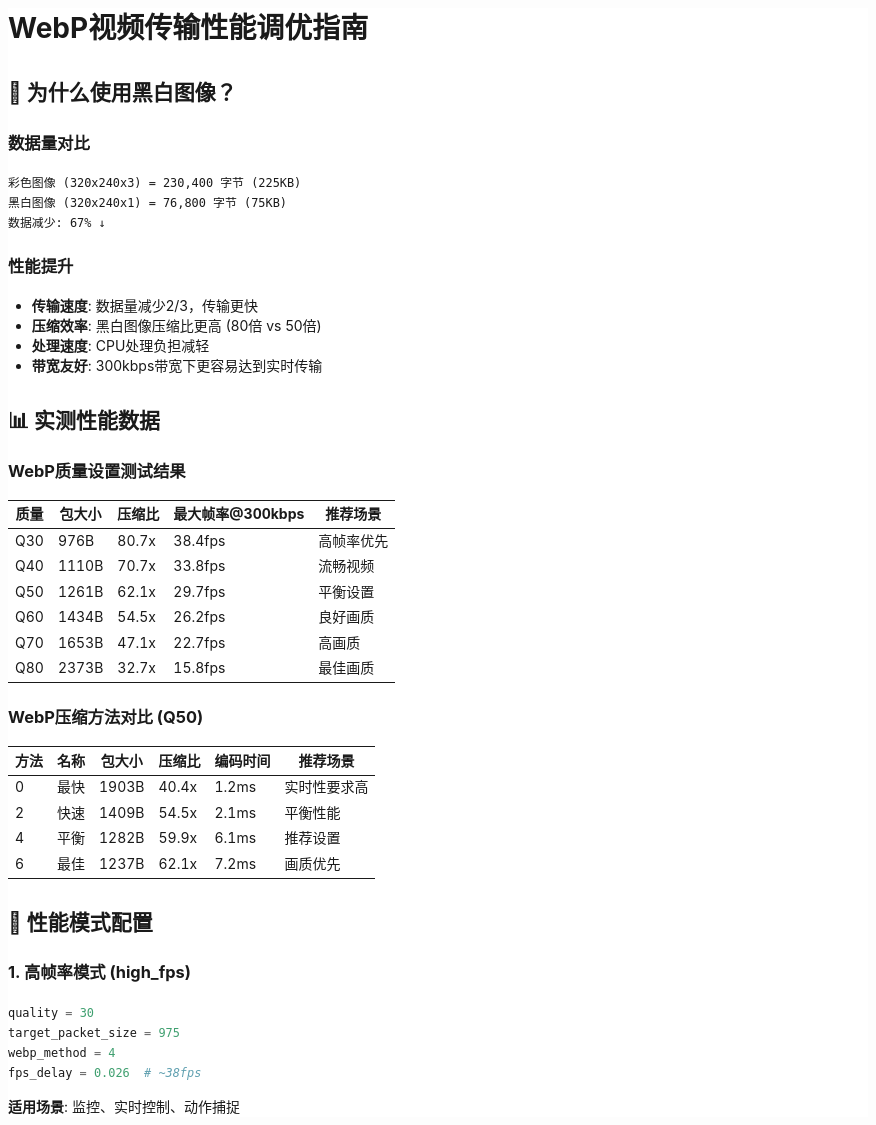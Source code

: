 # WebP视频传输性能调优指南

## 🎯 为什么使用黑白图像？

### 数据量对比
```
彩色图像 (320x240x3) = 230,400 字节 (225KB)
黑白图像 (320x240x1) = 76,800 字节 (75KB)
数据减少: 67% ↓
```

### 性能提升
- **传输速度**: 数据量减少2/3，传输更快
- **压缩效率**: 黑白图像压缩比更高 (80倍 vs 50倍)
- **处理速度**: CPU处理负担减轻
- **带宽友好**: 300kbps带宽下更容易达到实时传输

## 📊 实测性能数据

### WebP质量设置测试结果
| 质量 | 包大小 | 压缩比 | 最大帧率@300kbps | 推荐场景 |
|------|--------|--------|------------------|----------|
| Q30 | 976B | 80.7x | 38.4fps | 高帧率优先 |
| Q40 | 1110B | 70.7x | 33.8fps | 流畅视频 |
| Q50 | 1261B | 62.1x | 29.7fps | 平衡设置 |
| Q60 | 1434B | 54.5x | 26.2fps | 良好画质 |
| Q70 | 1653B | 47.1x | 22.7fps | 高画质 |
| Q80 | 2373B | 32.7x | 15.8fps | 最佳画质 |

### WebP压缩方法对比 (Q50)
| 方法 | 名称 | 包大小 | 压缩比 | 编码时间 | 推荐场景 |
|------|------|--------|--------|----------|----------|
| 0 | 最快 | 1903B | 40.4x | 1.2ms | 实时性要求高 |
| 2 | 快速 | 1409B | 54.5x | 2.1ms | 平衡性能 |
| 4 | 平衡 | 1282B | 59.9x | 6.1ms | 推荐设置 |
| 6 | 最佳 | 1237B | 62.1x | 7.2ms | 画质优先 |

## 🚀 性能模式配置

### 1. 高帧率模式 (high_fps)
```python
quality = 30
target_packet_size = 975
webp_method = 4
fps_delay = 0.026  # ~38fps
```
**适用场景**: 监控、实时控制、动作捕捉

